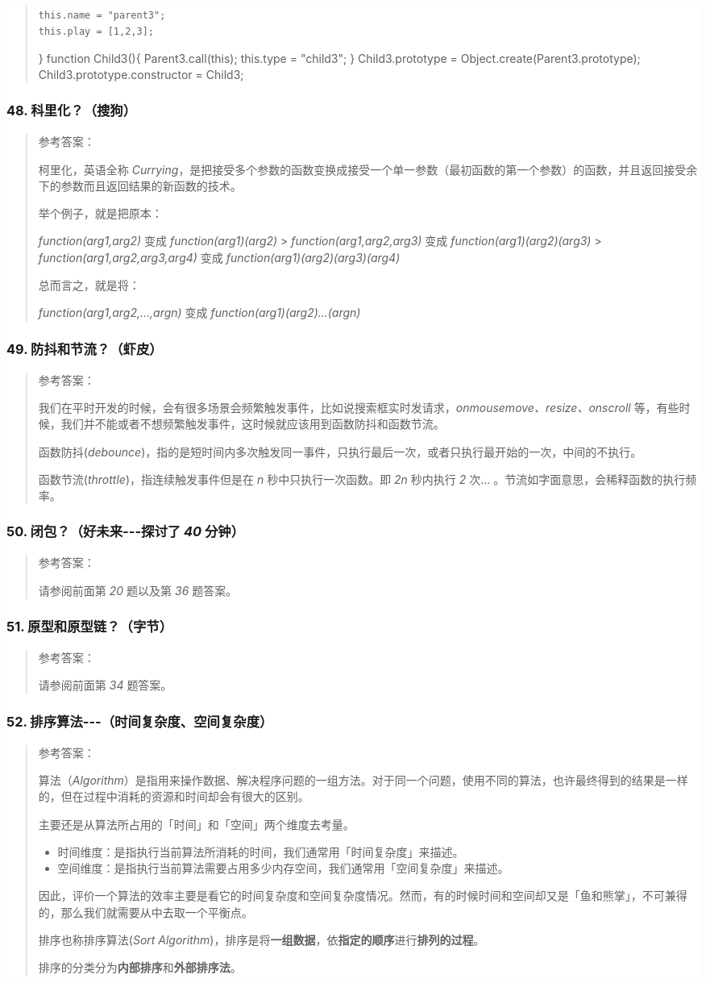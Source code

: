 >     this.name = "parent3";
>     this.play = [1,2,3];
> }
> function Child3(){
>     Parent3.call(this);
>     this.type = "child3";
> }
> Child3.prototype = Object.create(Parent3.prototype);
> Child3.prototype.constructor = Child3;
> ```

### 48. 科里化？（搜狗）

> 参考答案：
>
> 柯里化，英语全称 _Currying_，是把接受多个参数的函数变换成接受一个单一参数（最初函数的第一个参数）的函数，并且返回接受余下的参数而且返回结果的新函数的技术。
>
> 举个例子，就是把原本：
>
> _function(arg1,arg2)_ 变成 _function(arg1)(arg2)_ > _function(arg1,arg2,arg3)_ 变成 _function(arg1)(arg2)(arg3)_ > _function(arg1,arg2,arg3,arg4)_ 变成 _function(arg1)(arg2)(arg3)(arg4)_
>
> 总而言之，就是将：
>
> _function(arg1,arg2,…,argn)_ 变成 _function(arg1)(arg2)…(argn)_

### 49. 防抖和节流？（虾皮）

> 参考答案：
>
> 我们在平时开发的时候，会有很多场景会频繁触发事件，比如说搜索框实时发请求，_onmousemove、resize、onscroll_ 等，有些时候，我们并不能或者不想频繁触发事件，这时候就应该用到函数防抖和函数节流。
>
> 函数防抖(_debounce_)，指的是短时间内多次触发同一事件，只执行最后一次，或者只执行最开始的一次，中间的不执行。
>
> 函数节流(_throttle_)，指连续触发事件但是在 _n_ 秒中只执行一次函数。即 _2n_ 秒内执行 _2_ 次... 。节流如字面意思，会稀释函数的执行频率。

### 50. 闭包？（好未来---探讨了 _40_ 分钟）

> 参考答案：
>
> 请参阅前面第 _20_ 题以及第 _36_ 题答案。

### 51. 原型和原型链？（字节）

> 参考答案：
>
> 请参阅前面第 _34_ 题答案。

### 52. 排序算法---（时间复杂度、空间复杂度）

> 参考答案：
>
> 算法（_Algorithm_）是指用来操作数据、解决程序问题的一组方法。对于同一个问题，使用不同的算法，也许最终得到的结果是一样的，但在过程中消耗的资源和时间却会有很大的区别。
>
> 主要还是从算法所占用的「时间」和「空间」两个维度去考量。
>
> - 时间维度：是指执行当前算法所消耗的时间，我们通常用「时间复杂度」来描述。
> - 空间维度：是指执行当前算法需要占用多少内存空间，我们通常用「空间复杂度」来描述。
>
> 因此，评价一个算法的效率主要是看它的时间复杂度和空间复杂度情况。然而，有的时候时间和空间却又是「鱼和熊掌」，不可兼得的，那么我们就需要从中去取一个平衡点。
>
> 排序也称排序算法(_Sort Algorithm_)，排序是将**一组数据**，依**指定的顺序**进行**排列的过程**。
>
> 排序的分类分为**内部排序**和**外部排序法**。